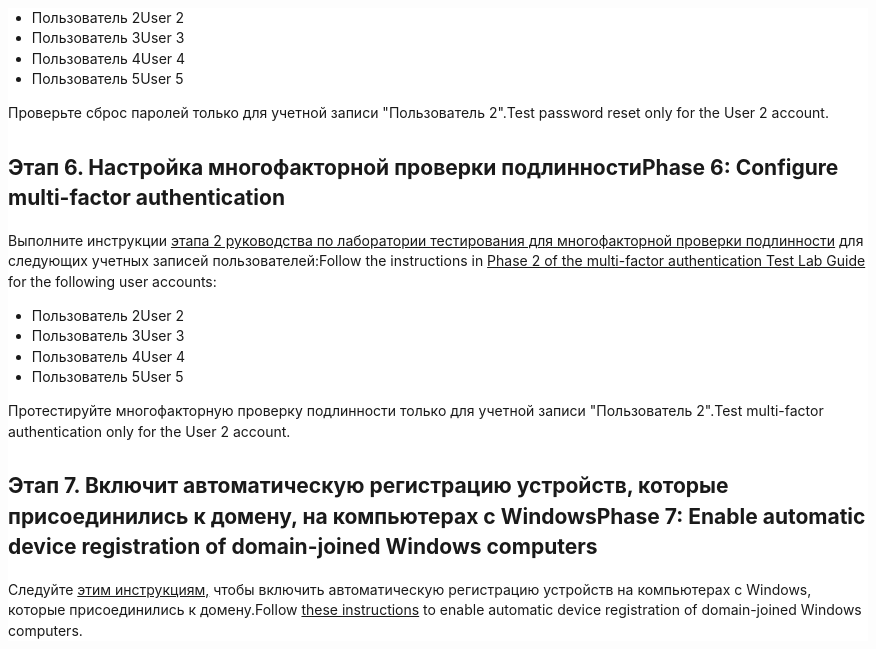 - <span data-ttu-id="2c797-132">Пользователь 2</span><span class="sxs-lookup"><span data-stu-id="2c797-132">User 2</span></span>
- <span data-ttu-id="2c797-133">Пользователь 3</span><span class="sxs-lookup"><span data-stu-id="2c797-133">User 3</span></span>
- <span data-ttu-id="2c797-134">Пользователь 4</span><span class="sxs-lookup"><span data-stu-id="2c797-134">User 4</span></span>
- <span data-ttu-id="2c797-135">Пользователь 5</span><span class="sxs-lookup"><span data-stu-id="2c797-135">User 5</span></span>

<span data-ttu-id="2c797-136">Проверьте сброс паролей только для учетной записи "Пользователь 2".</span><span class="sxs-lookup"><span data-stu-id="2c797-136">Test password reset only for the User 2 account.</span></span>

## <a name="phase-6-configure-multi-factor-authentication"></a><span data-ttu-id="2c797-137">Этап 6. Настройка многофакторной проверки подлинности</span><span class="sxs-lookup"><span data-stu-id="2c797-137">Phase 6: Configure multi-factor authentication</span></span>

<span data-ttu-id="2c797-138">Выполните инструкции [этапа 2 руководства по лаборатории тестирования для многофакторной проверки подлинности](multi-factor-authentication-microsoft-365-test-environment.md#phase-2-enable-and-test-multi-factor-authentication-for-the-user-2-account) для следующих учетных записей пользователей:</span><span class="sxs-lookup"><span data-stu-id="2c797-138">Follow the instructions in [Phase 2 of the multi-factor authentication Test Lab Guide](multi-factor-authentication-microsoft-365-test-environment.md#phase-2-enable-and-test-multi-factor-authentication-for-the-user-2-account) for the following user accounts:</span></span>

- <span data-ttu-id="2c797-139">Пользователь 2</span><span class="sxs-lookup"><span data-stu-id="2c797-139">User 2</span></span>
- <span data-ttu-id="2c797-140">Пользователь 3</span><span class="sxs-lookup"><span data-stu-id="2c797-140">User 3</span></span>
- <span data-ttu-id="2c797-141">Пользователь 4</span><span class="sxs-lookup"><span data-stu-id="2c797-141">User 4</span></span>
- <span data-ttu-id="2c797-142">Пользователь 5</span><span class="sxs-lookup"><span data-stu-id="2c797-142">User 5</span></span>

<span data-ttu-id="2c797-143">Протестируйте многофакторную проверку подлинности только для учетной записи "Пользователь 2".</span><span class="sxs-lookup"><span data-stu-id="2c797-143">Test multi-factor authentication only for the User 2 account.</span></span>

## <a name="phase-7-enable-automatic-device-registration-of-domain-joined-windows-computers"></a><span data-ttu-id="2c797-144">Этап 7. Включит автоматическую регистрацию устройств, которые присоединились к домену, на компьютерах с Windows</span><span class="sxs-lookup"><span data-stu-id="2c797-144">Phase 7: Enable automatic device registration of domain-joined Windows computers</span></span> 

<span data-ttu-id="2c797-145">Следуйте [этим инструкциям,](https://docs.microsoft.com/azure/active-directory/devices/hybrid-azuread-join-plan) чтобы включить автоматическую регистрацию устройств на компьютерах с Windows, которые присоединились к домену.</span><span class="sxs-lookup"><span data-stu-id="2c797-145">Follow [these instructions](https://docs.microsoft.com/azure/active-directory/devices/hybrid-azuread-join-plan) to enable automatic device registration of domain-joined Windows computers.</span></span>
